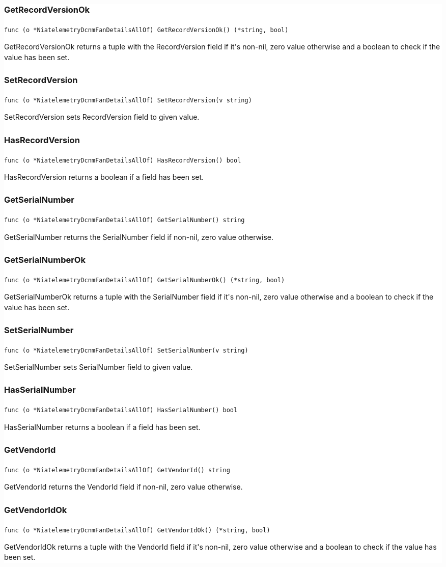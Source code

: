 ### GetRecordVersionOk

`func (o *NiatelemetryDcnmFanDetailsAllOf) GetRecordVersionOk() (*string, bool)`

GetRecordVersionOk returns a tuple with the RecordVersion field if it's non-nil, zero value otherwise
and a boolean to check if the value has been set.

### SetRecordVersion

`func (o *NiatelemetryDcnmFanDetailsAllOf) SetRecordVersion(v string)`

SetRecordVersion sets RecordVersion field to given value.

### HasRecordVersion

`func (o *NiatelemetryDcnmFanDetailsAllOf) HasRecordVersion() bool`

HasRecordVersion returns a boolean if a field has been set.

### GetSerialNumber

`func (o *NiatelemetryDcnmFanDetailsAllOf) GetSerialNumber() string`

GetSerialNumber returns the SerialNumber field if non-nil, zero value otherwise.

### GetSerialNumberOk

`func (o *NiatelemetryDcnmFanDetailsAllOf) GetSerialNumberOk() (*string, bool)`

GetSerialNumberOk returns a tuple with the SerialNumber field if it's non-nil, zero value otherwise
and a boolean to check if the value has been set.

### SetSerialNumber

`func (o *NiatelemetryDcnmFanDetailsAllOf) SetSerialNumber(v string)`

SetSerialNumber sets SerialNumber field to given value.

### HasSerialNumber

`func (o *NiatelemetryDcnmFanDetailsAllOf) HasSerialNumber() bool`

HasSerialNumber returns a boolean if a field has been set.

### GetVendorId

`func (o *NiatelemetryDcnmFanDetailsAllOf) GetVendorId() string`

GetVendorId returns the VendorId field if non-nil, zero value otherwise.

### GetVendorIdOk

`func (o *NiatelemetryDcnmFanDetailsAllOf) GetVendorIdOk() (*string, bool)`

GetVendorIdOk returns a tuple with the VendorId field if it's non-nil, zero value otherwise
and a boolean to check if the value has been set.
